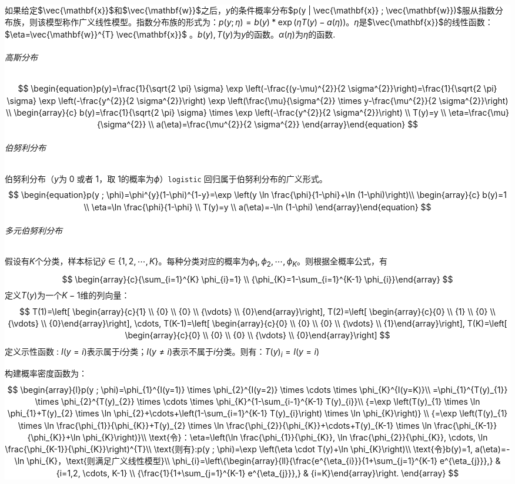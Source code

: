 如果给定$\vec{\mathbf{x}}$和$\vec{\mathbf{w}}$之后，$y$的条件概率分布$p(y | \vec{\mathbf{x}} ; \vec{\mathbf{w}})$服从指数分布族，则该模型称作广义线性模型。指数分布族的形式为：$p(y ; \eta)=b(y) * \exp (\eta T(y)-a(\eta))$。$\eta$是$\vec{\mathbf{x}}$的线性函数：$\eta=\vec{\mathbf{w}}^{T} \vec{\mathbf{x}}$ 。$b(y),T(y)$为$y$的函数。$\alpha(\eta)$为$\eta$的函数.

###### 高斯分布

$$
\begin{equation}p(y)=\frac{1}{\sqrt{2 \pi} \sigma} \exp \left(-\frac{(y-\mu)^{2}}{2 \sigma^{2}}\right)=\frac{1}{\sqrt{2 \pi} \sigma} \exp \left(-\frac{y^{2}}{2 \sigma^{2}}\right) \exp \left(\frac{\mu}{\sigma^{2}} \times y-\frac{\mu^{2}}{2 \sigma^{2}}\right) \\
\begin{array}{c}
b(y)=\frac{1}{\sqrt{2 \pi} \sigma} \times \exp \left(-\frac{y^{2}}{2 \sigma^{2}}\right) \\
T(y)=y \\
\eta=\frac{\mu}{\sigma^{2}} \\
a(\eta)=\frac{\mu^{2}}{2 \sigma^{2}}
\end{array}\end{equation}
$$

###### 伯努利分布

伯努利分布（$y$为 0 或者 1，取 1的概率为$\phi$）`logistic` 回归属于伯努利分布的广义形式。
$$
\begin{equation}p(y ; \phi)=\phi^{y}(1-\phi)^{1-y}=\exp \left(y \ln \frac{\phi}{1-\phi}+\ln (1-\phi)\right)\\
\begin{array}{c}
b(y)=1 \\
\eta=\ln \frac{\phi}{1-\phi} \\
T(y)=y \\
a(\eta)=-\ln (1-\phi)
\end{array}\end{equation}
$$

###### 多元伯努利分布

假设有$K$个分类，样本标记$\tilde{y} \in\{1,2, \cdots, K\}$。每种分类对应的概率为$\phi_{1}, \phi_{2}, \cdots, \phi_{K}$。则根据全概率公式，有
$$
\begin{array}{c}{\sum_{i=1}^{K} \phi_{i}=1} \\ {\phi_{K}=1-\sum_{i=1}^{K-1} \phi_{i}}\end{array}
$$
定义$T(y)$为一个$K-1$维的列向量：
$$
T(1)=\left[ \begin{array}{c}{1} \\ {0} \\ {0} \\ {\vdots} \\ {0}\end{array}\right], T(2)=\left[ \begin{array}{c}{0} \\ {1} \\ {0} \\ {\vdots} \\ {0}\end{array}\right], \cdots, T(K-1)=\left[ \begin{array}{c}{0} \\ {0} \\ {0} \\ {\vdots} \\ {1}\end{array}\right], T(K)=\left[ \begin{array}{c}{0} \\ {0} \\ {0} \\ {\vdots} \\ {0}\end{array}\right]
$$
定义示性函数 : $I(y=i)$表示属于$i$分类；$I(y \neq i)$表示不属于$i$分类。则有：$T(y)_{i}=I(y=i)$

构建概率密度函数为：
$$
\begin{array}{l}p(y ; \phi)=\phi_{1}^{I(y=1)} \times \phi_{2}^{I(y=2)} \times \cdots \times \phi_{K}^{I(y=K)}\\
=\phi_{1}^{T(y)_{1}} \times \phi_{2}^{T(y)_{2}} \times \cdots \times \phi_{K}^{1-\sum_{i-1}^{K-1} T(y)_{i}}\\
{=\exp \left(T(y)_{1} \times \ln \phi_{1}+T(y)_{2} \times \ln \phi_{2}+\cdots+\left(1-\sum_{i=1}^{K-1} T(y)_{i}\right) \times \ln \phi_{K}\right)} \\ {=\exp \left(T(y)_{1} \times \ln \frac{\phi_{1}}{\phi_{K}}+T(y)_{2} \times \ln \frac{\phi_{2}}{\phi_{K}}+\cdots+T(y)_{K-1} \times \ln \frac{\phi_{K-1}}{\phi_{K}}+\ln \phi_{K}\right)}\\
\text{令}：\eta=\left(\ln \frac{\phi_{1}}{\phi_{K}}, \ln \frac{\phi_{2}}{\phi_{K}}, \cdots, \ln \frac{\phi_{K-1}}{\phi_{K}}\right)^{T}\\
\text{则有}:p(y ; \phi)=\exp \left(\eta \cdot T(y)+\ln \phi_{K}\right)\\
\text{令}b(y)=1, a(\eta)=-\ln \phi_{K}，\text{则满足广义线性模型}\\
\phi_{i}=\left\{\begin{array}{ll}{\frac{e^{\eta_{i}}}{1+\sum_{j=1}^{K-1} e^{\eta_{j}}},} & {i=1,2, \cdots, K-1} \\ {\frac{1}{1+\sum_{j=1}^{K-1} e^{\eta_{j}}},} & {i=K}\end{array}\right.
\end{array}
$$
